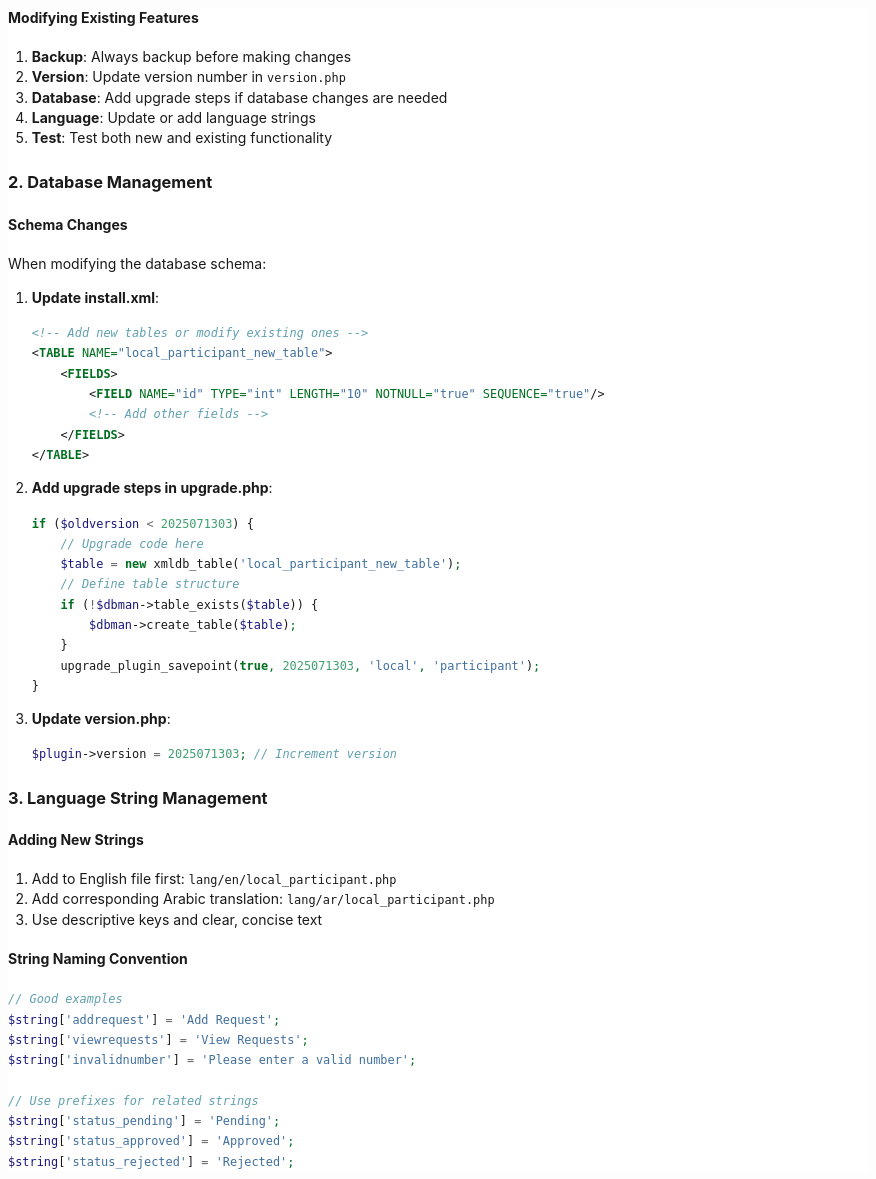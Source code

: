 #### Modifying Existing Features
1. **Backup**: Always backup before making changes
2. **Version**: Update version number in `version.php`
3. **Database**: Add upgrade steps if database changes are needed
4. **Language**: Update or add language strings
5. **Test**: Test both new and existing functionality

### 2. Database Management

#### Schema Changes
When modifying the database schema:

1. **Update install.xml**:
   ```xml
   <!-- Add new tables or modify existing ones -->
   <TABLE NAME="local_participant_new_table">
       <FIELDS>
           <FIELD NAME="id" TYPE="int" LENGTH="10" NOTNULL="true" SEQUENCE="true"/>
           <!-- Add other fields -->
       </FIELDS>
   </TABLE>
   ```

2. **Add upgrade steps in upgrade.php**:
   ```php
   if ($oldversion < 2025071303) {
       // Upgrade code here
       $table = new xmldb_table('local_participant_new_table');
       // Define table structure
       if (!$dbman->table_exists($table)) {
           $dbman->create_table($table);
       }
       upgrade_plugin_savepoint(true, 2025071303, 'local', 'participant');
   }
   ```

3. **Update version.php**:
   ```php
   $plugin->version = 2025071303; // Increment version
   ```

### 3. Language String Management

#### Adding New Strings
1. Add to English file first: `lang/en/local_participant.php`
2. Add corresponding Arabic translation: `lang/ar/local_participant.php`
3. Use descriptive keys and clear, concise text

#### String Naming Convention
```php
// Good examples
$string['addrequest'] = 'Add Request';
$string['viewrequests'] = 'View Requests';
$string['invalidnumber'] = 'Please enter a valid number';

// Use prefixes for related strings
$string['status_pending'] = 'Pending';
$string['status_approved'] = 'Approved';
$string['status_rejected'] = 'Rejected';
```
